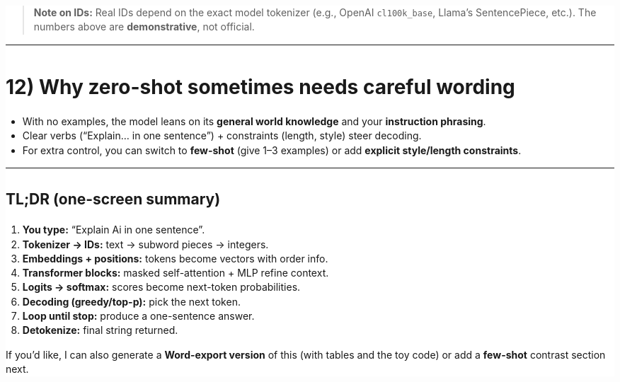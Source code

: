 > **Note on IDs:** Real IDs depend on the exact model tokenizer (e.g., OpenAI `cl100k_base`, Llama’s SentencePiece, etc.). The numbers above are **demonstrative**, not official.

---

# 12) Why zero-shot sometimes needs careful wording

- With no examples, the model leans on its **general world knowledge** and your **instruction phrasing**.
- Clear verbs (“Explain… in one sentence”) + constraints (length, style) steer decoding.
- For extra control, you can switch to **few-shot** (give 1–3 examples) or add **explicit style/length constraints**.

---

## TL;DR (one-screen summary)
1. **You type:** “Explain Ai in one sentence”.  
2. **Tokenizer → IDs:** text → subword pieces → integers.  
3. **Embeddings + positions:** tokens become vectors with order info.  
4. **Transformer blocks:** masked self-attention + MLP refine context.  
5. **Logits → softmax:** scores become next-token probabilities.  
6. **Decoding (greedy/top-p):** pick the next token.  
7. **Loop until stop:** produce a one-sentence answer.  
8. **Detokenize:** final string returned.

If you’d like, I can also generate a **Word-export version** of this (with tables and the toy code) or add a **few-shot** contrast section next.
